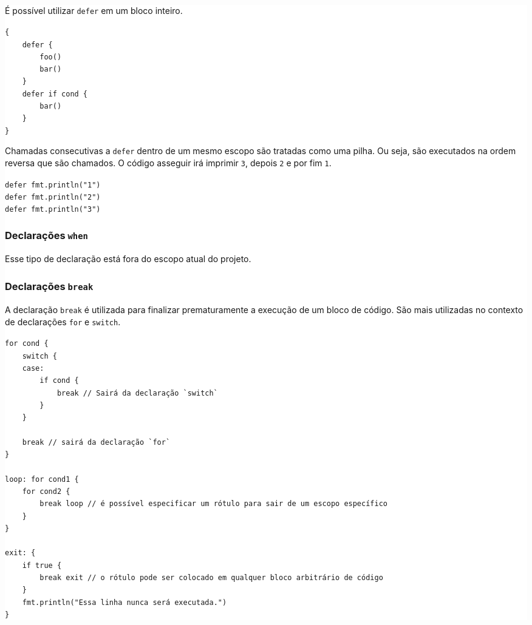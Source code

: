 É possível utilizar `defer` em um bloco inteiro.

```odin
{
    defer {
        foo()
        bar()
    }
    defer if cond {
        bar()
    }
}
```

Chamadas consecutivas a `defer` dentro de um mesmo escopo são tratadas como uma pilha. Ou seja, são executados na ordem reversa que são chamados. O código asseguir irá imprimir `3`, depois `2` e por fim `1`.

```odin
defer fmt.println("1")
defer fmt.println("2")
defer fmt.println("3")
```

### Declarações `when`

Esse tipo de declaração está fora do escopo atual do projeto.

### Declarações `break`

A declaração `break` é utilizada para finalizar prematuramente a execução de um bloco de código. São mais utilizadas no contexto de declarações `for` e `switch`.

```odin
for cond {
    switch {
    case:
        if cond {
            break // Sairá da declaração `switch`
        }
    }

    break // sairá da declaração `for`
}

loop: for cond1 {
    for cond2 {
        break loop // é possível especificar um rótulo para sair de um escopo específico
    }
}

exit: {
    if true {
        break exit // o rótulo pode ser colocado em qualquer bloco arbitrário de código
    }
    fmt.println("Essa linha nunca será executada.")
}
```
